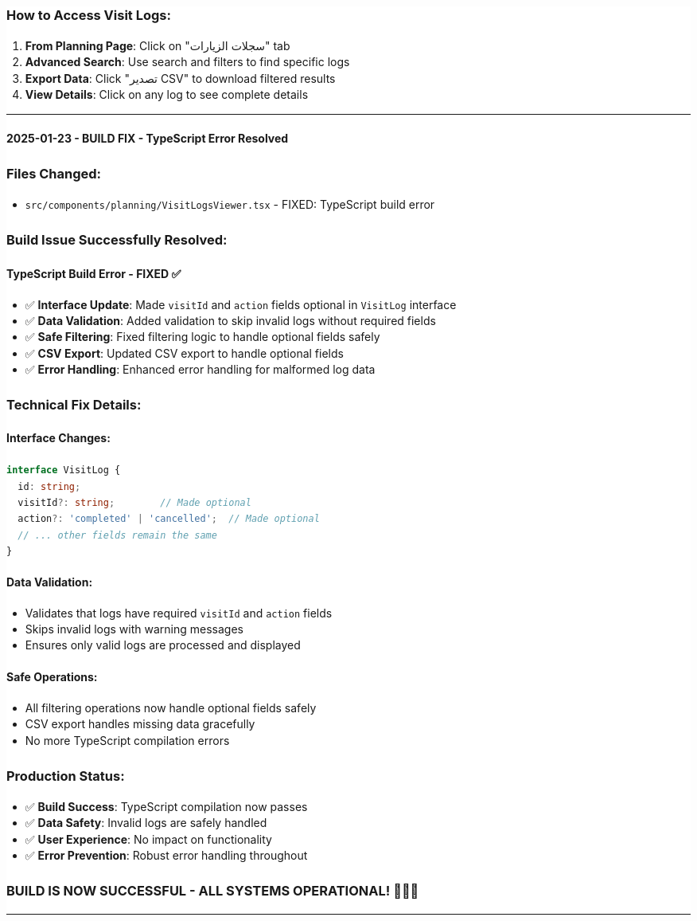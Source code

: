 ### **How to Access Visit Logs:**
1. **From Planning Page**: Click on "سجلات الزيارات" tab
2. **Advanced Search**: Use search and filters to find specific logs
3. **Export Data**: Click "تصدير CSV" to download filtered results
4. **View Details**: Click on any log to see complete details

---

#### **2025-01-23 - BUILD FIX - TypeScript Error Resolved**
### Files Changed:
- `src/components/planning/VisitLogsViewer.tsx` - FIXED: TypeScript build error

### Build Issue Successfully Resolved:

#### **TypeScript Build Error - FIXED** ✅
- ✅ **Interface Update**: Made `visitId` and `action` fields optional in `VisitLog` interface
- ✅ **Data Validation**: Added validation to skip invalid logs without required fields
- ✅ **Safe Filtering**: Fixed filtering logic to handle optional fields safely
- ✅ **CSV Export**: Updated CSV export to handle optional fields
- ✅ **Error Handling**: Enhanced error handling for malformed log data

### Technical Fix Details:

#### **Interface Changes:**
```typescript
interface VisitLog {
  id: string;
  visitId?: string;        // Made optional
  action?: 'completed' | 'cancelled';  // Made optional
  // ... other fields remain the same
}
```

#### **Data Validation:**
- Validates that logs have required `visitId` and `action` fields
- Skips invalid logs with warning messages
- Ensures only valid logs are processed and displayed

#### **Safe Operations:**
- All filtering operations now handle optional fields safely
- CSV export handles missing data gracefully
- No more TypeScript compilation errors

### Production Status:
- ✅ **Build Success**: TypeScript compilation now passes
- ✅ **Data Safety**: Invalid logs are safely handled
- ✅ **User Experience**: No impact on functionality
- ✅ **Error Prevention**: Robust error handling throughout

### **BUILD IS NOW SUCCESSFUL - ALL SYSTEMS OPERATIONAL!** 🎯✨🚀

---